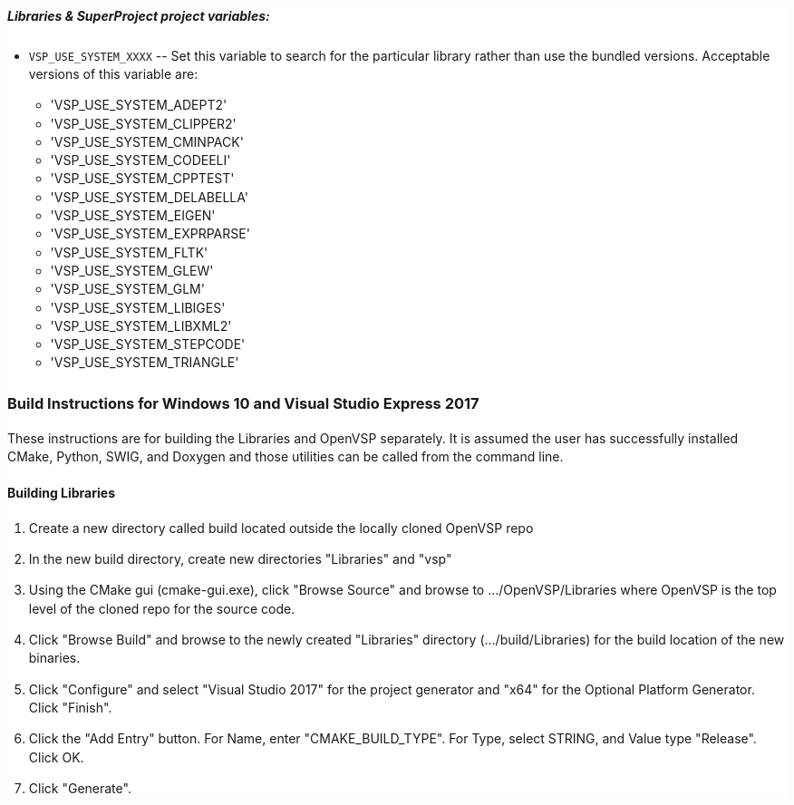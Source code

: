 ##### Libraries & SuperProject project variables:

   - `VSP_USE_SYSTEM_XXXX` -- Set this variable to search for the
     particular library rather than use the bundled versions.
     Acceptable versions of this variable are:

      - 'VSP_USE_SYSTEM_ADEPT2'
      - 'VSP_USE_SYSTEM_CLIPPER2'
      - 'VSP_USE_SYSTEM_CMINPACK'
      - 'VSP_USE_SYSTEM_CODEELI'
      - 'VSP_USE_SYSTEM_CPPTEST'
      - 'VSP_USE_SYSTEM_DELABELLA'
      - 'VSP_USE_SYSTEM_EIGEN'
      - 'VSP_USE_SYSTEM_EXPRPARSE'
      - 'VSP_USE_SYSTEM_FLTK'
      - 'VSP_USE_SYSTEM_GLEW'
      - 'VSP_USE_SYSTEM_GLM'
      - 'VSP_USE_SYSTEM_LIBIGES'
      - 'VSP_USE_SYSTEM_LIBXML2'
      - 'VSP_USE_SYSTEM_STEPCODE'
      - 'VSP_USE_SYSTEM_TRIANGLE'


### Build Instructions for Windows 10 and Visual Studio Express 2017


   These instructions are for building the Libraries and OpenVSP
   separately.  It is assumed the user has successfully installed
   CMake, Python, SWIG, and Doxygen and those utilities can be called
   from the command line.
   
#### Building Libraries

   1. Create a new directory called build located outside the locally
   cloned OpenVSP repo
   
   2. In the new build directory, create new directories "Libraries"
   and "vsp"
   
   3. Using the CMake gui (cmake-gui.exe), click "Browse Source" and
   browse to .../OpenVSP/Libraries where OpenVSP is the top level of the
   cloned repo for the source code.

   4. Click "Browse Build" and browse to the newly created "Libraries"
   directory (.../build/Libraries) for the build location of the new
   binaries.

   5. Click "Configure" and select "Visual Studio 2017" for the project
   generator and "x64" for the Optional Platform Generator.  Click
   "Finish".

   6. Click the "Add Entry" button.  For Name, enter "CMAKE_BUILD_TYPE".
   For Type, select STRING, and Value type "Release".  Click OK.

   7. Click "Generate".
